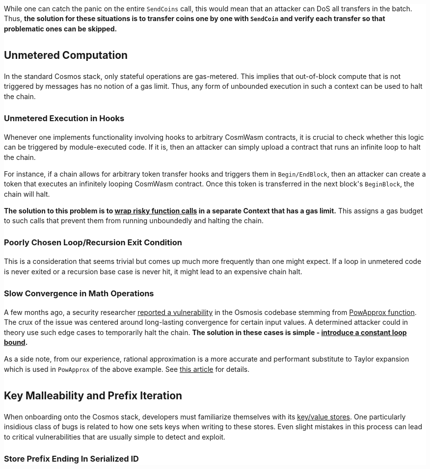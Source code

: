 While one can catch the panic on the entire `SendCoins` call, this would mean that an attacker can DoS all transfers in the batch. Thus, **the solution for these situations is to transfer coins one by one with `SendCoin` and verify each transfer so that problematic ones can be skipped.**

## Unmetered Computation

In the standard Cosmos stack, only stateful operations are gas-metered. This implies that out-of-block compute that is not triggered by messages has no notion of a gas limit. Thus, any form of unbounded execution in such a context can be used to halt the chain.

### Unmetered Execution in Hooks

Whenever one implements functionality involving hooks to arbitrary CosmWasm contracts, it is crucial to check whether this logic can be triggered by module-executed code. If it is, then an attacker can simply upload a contract that runs an infinite loop to halt the chain.

For instance, if a chain allows for arbitrary token transfer hooks and triggers them in `Begin/EndBlock`, then an attacker can create a token that executes an infinitely looping CosmWasm contract. Once this token is transferred in the next block's `BeginBlock`, the chain will halt.

**The solution to this problem is to [wrap risky function calls](https://github.com/osmosis-labs/osmosis/blob/2a64b0b6171478b81b017a001f5179b199a38628/x/tokenfactory/keeper/before_send.go#L121-L128) in a separate Context that has a gas limit.** This assigns a gas budget to such calls that prevent them from running unboundedly and halting the chain.

### Poorly Chosen Loop/Recursion Exit Condition

This is a consideration that seems trivial but comes up much more frequently than one might expect. If a loop in unmetered code is never exited or a recursion base case is never hit, it might lead to an expensive chain halt.

### Slow Convergence in Math Operations

A few months ago, a security researcher [reported a vulnerability](https://blog.trailofbits.com/2023/10/23/numbers-turned-weapons-dos-in-osmosis-math-library/) in the Osmosis codebase stemming from [PowApprox function](https://github.com/osmosis-labs/osmosis/blob/44a6a100a92f2984a760b41b7486fb9000ac670e/osmomath/math.go#L86). The crux of the issue was centered around long-lasting convergence for certain input values. A determined attacker could in theory use such edge cases to temporarily halt the chain. **The solution in these cases is simple - [introduce a constant loop bound](https://github.com/osmosis-labs/osmosis/pull/6627).**

As a side note, from our experience, rational approximation is a more accurate and performant substitute to Taylor expansion which is used in `PowApprox` of the above example. See [this article](https://web.archive.org/web/20240628100055/https://xn--2-umb.com/22/approximation/) for details.

## Key Malleability and Prefix Iteration

When onboarding onto the Cosmos stack, developers must familiarize themselves with its [key/value stores](https://docs.cosmos.network/v0.46/core/store.html). One particularly insidious class of bugs is related to how one sets keys when writing to these stores. Even slight mistakes in this process can lead to critical vulnerabilities that are usually simple to detect and exploit.

### Store Prefix Ending In Serialized ID
